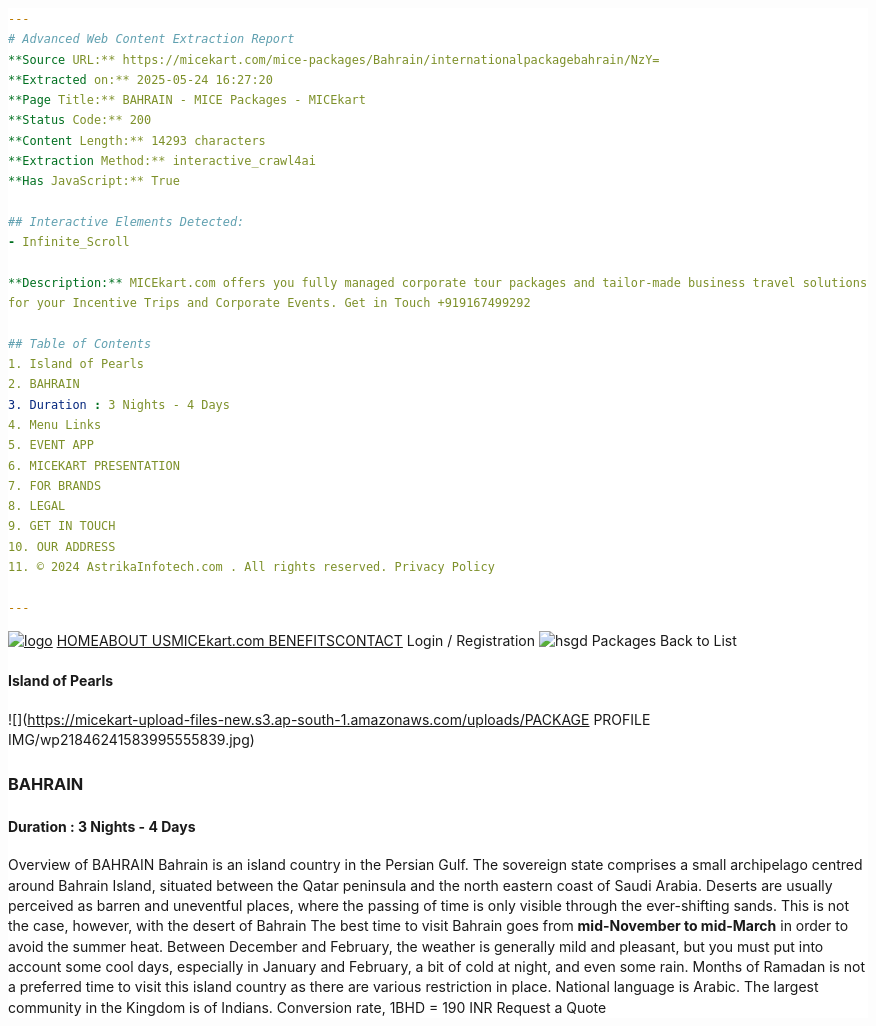 ```yaml
---
# Advanced Web Content Extraction Report
**Source URL:** https://micekart.com/mice-packages/Bahrain/internationalpackagebahrain/NzY=
**Extracted on:** 2025-05-24 16:27:20
**Page Title:** BAHRAIN - MICE Packages - MICEkart
**Status Code:** 200
**Content Length:** 14293 characters
**Extraction Method:** interactive_crawl4ai
**Has JavaScript:** True

## Interactive Elements Detected:
- Infinite_Scroll

**Description:** MICEkart.com offers you fully managed corporate tour packages and tailor-made business travel solutions for your Incentive Trips and Corporate Events. Get in Touch +919167499292

## Table of Contents
1. Island of Pearls
2. BAHRAIN
3. Duration : 3 Nights - 4 Days
4. Menu Links
5. EVENT APP
6. MICEKART PRESENTATION
7. FOR BRANDS
8. LEGAL
9. GET IN TOUCH
10. OUR ADDRESS
11. © 2024 AstrikaInfotech.com . All rights reserved. Privacy Policy

---
```


[![logo](https://micekart.com/static/media/logo.ae758ead.png)](https://micekart.com/home)
[](https://micekart.com/mice-packages/Bahrain/internationalpackagebahrain/NzY=)[HOME](https://micekart.com/home)[](https://micekart.com/mice-packages/Bahrain/internationalpackagebahrain/NzY=)[ABOUT US](https://micekart.com/about)[](https://micekart.com/mice-packages/Bahrain/internationalpackagebahrain/NzY=)[MICEkart.com BENEFITS](https://micekart.com/benefits)[](https://micekart.com/mice-packages/Bahrain/internationalpackagebahrain/NzY=)[CONTACT](https://micekart.com/contact)
Login / Registration
![hsgd](https://micekart.com/static/media/loader.15ef94cf.svg)
Packages
Back to List
#### Island of Pearls
![](https://micekart-upload-files-new.s3.ap-south-1.amazonaws.com/uploads/PACKAGE PROFILE IMG/wp21846241583995555839.jpg)
### BAHRAIN
#### Duration : 3 Nights - 4 Days
Overview of BAHRAIN
Bahrain is an island country in the Persian Gulf. The sovereign state comprises a small archipelago centred around Bahrain Island, situated between the Qatar peninsula and the north eastern coast of Saudi Arabia.
Deserts are usually perceived as barren and uneventful places, where the passing of time is only visible through the ever-shifting sands. This is not the case, however, with the desert of Bahrain
The best time to visit Bahrain goes from **mid-November to mid-March** in order to avoid the summer heat. Between December and February, the weather is generally mild and pleasant, but you must put into account some cool days, especially in January and February, a bit of cold at night, and even some rain. Months of Ramadan is not a preferred time to visit this island country as there are various restriction in place. National language is Arabic. The largest community in the Kingdom is of Indians.
Conversion rate, 1BHD = 190 INR
Request a Quote